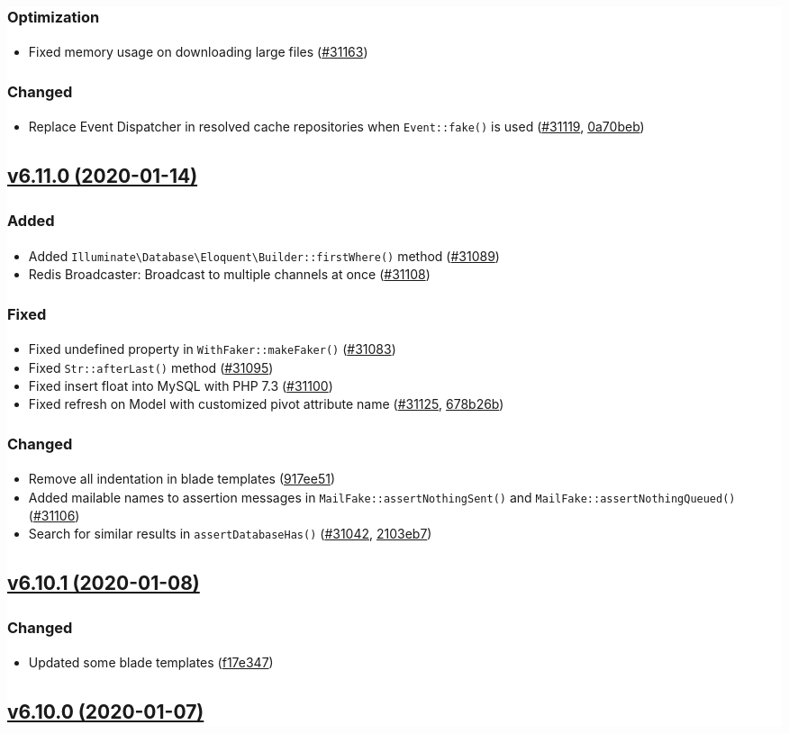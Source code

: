 ### Optimization
- Fixed memory usage on downloading large files ([#31163](https://github.com/laravel/framework/pull/31163))

### Changed
- Replace Event Dispatcher in resolved cache repositories when `Event::fake()` is used ([#31119](https://github.com/laravel/framework/pull/31119), [0a70beb](https://github.com/laravel/framework/commit/0a70bebd5ecfd51185a312bbfb60ee7f8ff7eb09))


## [v6.11.0 (2020-01-14)](https://github.com/laravel/framework/compare/v6.10.1...v6.11.0)

### Added
- Added `Illuminate\Database\Eloquent\Builder::firstWhere()` method ([#31089](https://github.com/laravel/framework/pull/31089)) 
- Redis Broadcaster: Broadcast to multiple channels at once ([#31108](https://github.com/laravel/framework/pull/31108))

### Fixed
- Fixed undefined property in `WithFaker::makeFaker()` ([#31083](https://github.com/laravel/framework/pull/31083))
- Fixed `Str::afterLast()` method ([#31095](https://github.com/laravel/framework/pull/31095))
- Fixed insert float into MySQL with PHP 7.3 ([#31100](https://github.com/laravel/framework/pull/31100))
- Fixed refresh on Model with customized pivot attribute name ([#31125](https://github.com/laravel/framework/pull/31125), [678b26b](https://github.com/laravel/framework/commit/678b26b1a9cd0d8a6bef85932420e67a1b20e677))

### Changed
- Remove all indentation in blade templates ([917ee51](https://github.com/laravel/framework/commit/917ee514d4bbd4162b6ddb385c643df97dcfa7d3))
- Added mailable names to assertion messages in `MailFake::assertNothingSent()` and `MailFake::assertNothingQueued()` ([#31106](https://github.com/laravel/framework/pull/31106))
- Search for similar results in `assertDatabaseHas()` ([#31042](https://github.com/laravel/framework/pull/31042), [2103eb7](https://github.com/laravel/framework/commit/2103eb7ccfbb6798e9078d82e0ebffcf87d95b14))


## [v6.10.1 (2020-01-08)](https://github.com/laravel/framework/compare/v6.10.0...v6.10.1)

### Changed
- Updated some blade templates ([f17e347](https://github.com/laravel/framework/commit/f17e347b15e8d27b4e775a8f961bda083326ee8f))


## [v6.10.0 (2020-01-07)](https://github.com/laravel/framework/compare/v6.9.0...v6.10.0)
